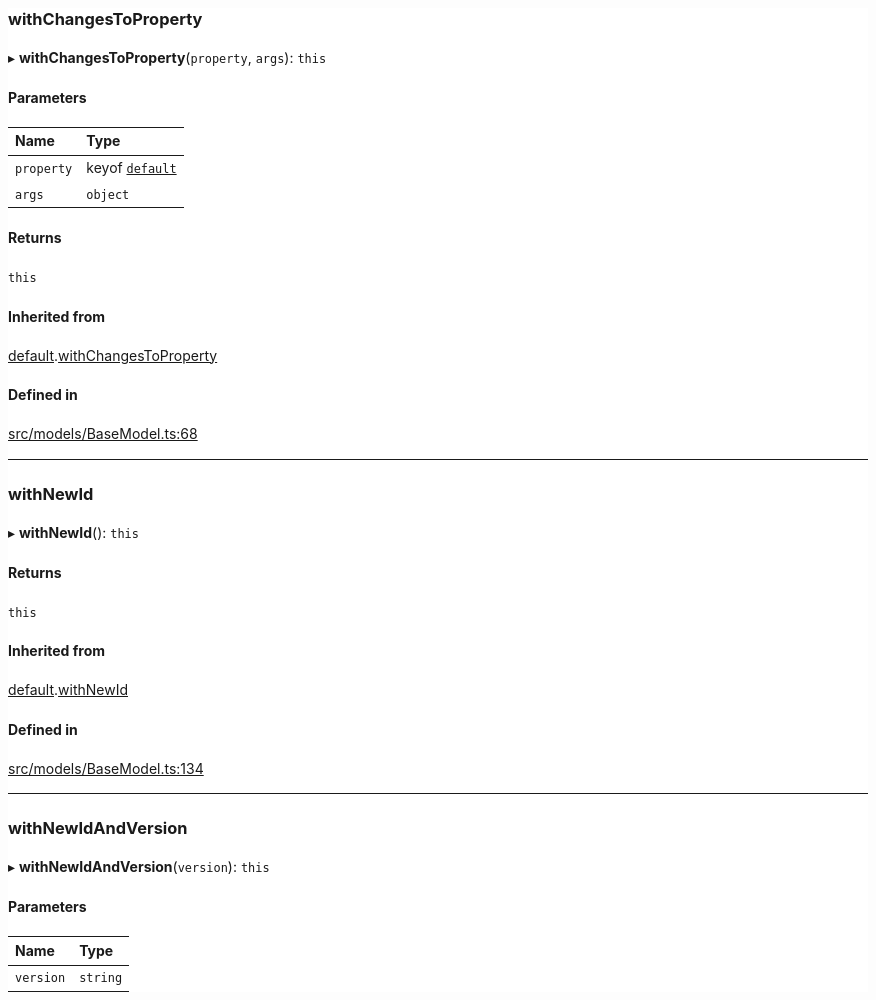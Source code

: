 ### withChangesToProperty

▸ **withChangesToProperty**(`property`, `args`): `this`

#### Parameters

| Name | Type |
| :------ | :------ |
| `property` | keyof [`default`](models_CompanionProfile.default.md) |
| `args` | `object` |

#### Returns

`this`

#### Inherited from

[default](models_BaseModel.default.md).[withChangesToProperty](models_BaseModel.default.md#withchangestoproperty)

#### Defined in

[src/models/BaseModel.ts:68](https://github.com/entur/products-models/blob/main/src/models/BaseModel.ts#L68)

___

### withNewId

▸ **withNewId**(): `this`

#### Returns

`this`

#### Inherited from

[default](models_BaseModel.default.md).[withNewId](models_BaseModel.default.md#withnewid)

#### Defined in

[src/models/BaseModel.ts:134](https://github.com/entur/products-models/blob/main/src/models/BaseModel.ts#L134)

___

### withNewIdAndVersion

▸ **withNewIdAndVersion**(`version`): `this`

#### Parameters

| Name | Type |
| :------ | :------ |
| `version` | `string` |
